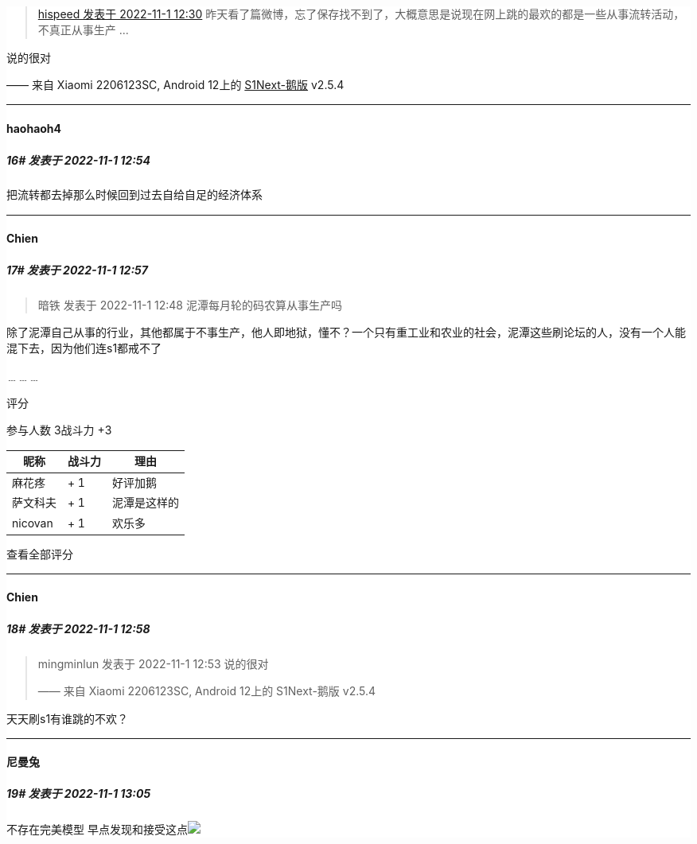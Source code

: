 <blockquote><a href="httphttps://bbs.saraba1st.com/2b/forum.php?mod=redirect&amp;goto=findpost&amp;pid=58221213&amp;ptid=2102595" target="_blank">hispeed 发表于 2022-11-1 12:30</a>
昨天看了篇微博，忘了保存找不到了，大概意思是说现在网上跳的最欢的都是一些从事流转活动，不真正从事生产 ...</blockquote>
说的很对

—— 来自 Xiaomi 2206123SC, Android 12上的 [S1Next-鹅版](https://github.com/ykrank/S1-Next/releases) v2.5.4

*****

####  haohaoh4  
##### 16#       发表于 2022-11-1 12:54

把流转都去掉那么时候回到过去自给自足的经济体系

*****

####  Chien  
##### 17#       发表于 2022-11-1 12:57

<blockquote>暗铁 发表于 2022-11-1 12:48
泥潭每月轮的码农算从事生产吗</blockquote>
除了泥潭自己从事的行业，其他都属于不事生产，他人即地狱，懂不？一个只有重工业和农业的社会，泥潭这些刷论坛的人，没有一个人能混下去，因为他们连s1都戒不了

﹍﹍﹍

评分

 参与人数 3战斗力 +3

|昵称|战斗力|理由|
|----|---|---|
| 麻花疼| + 1|好评加鹅|
| 萨文科夫| + 1|泥潭是这样的|
| nicovan| + 1|欢乐多|

查看全部评分

*****

####  Chien  
##### 18#       发表于 2022-11-1 12:58

<blockquote>mingminlun 发表于 2022-11-1 12:53
说的很对

—— 来自 Xiaomi 2206123SC, Android 12上的 S1Next-鹅版 v2.5.4</blockquote>
天天刷s1有谁跳的不欢？

*****

####  尼曼兔  
##### 19#       发表于 2022-11-1 13:05

不存在完美模型
早点发现和接受这点<img src="https://static.saraba1st.com/image/smiley/face2017/006.png" referrerpolicy="no-referrer">
